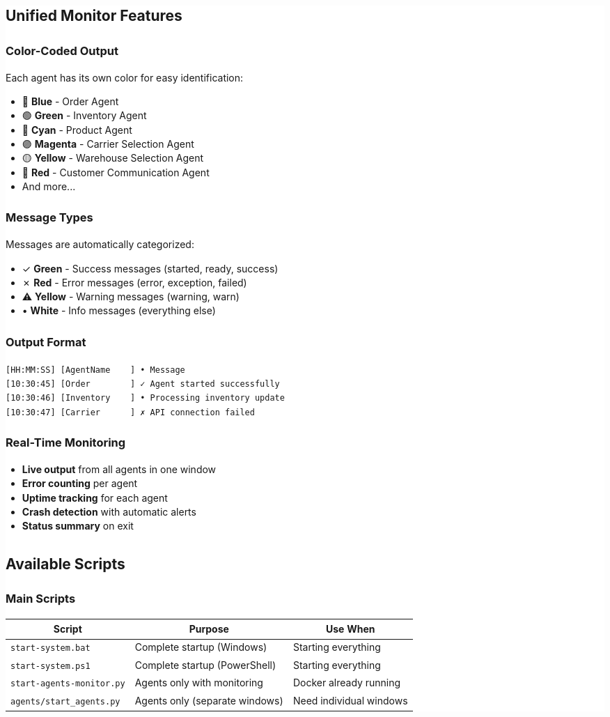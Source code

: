 ## Unified Monitor Features

### Color-Coded Output

Each agent has its own color for easy identification:

- 🔵 **Blue** - Order Agent
- 🟢 **Green** - Inventory Agent  
- 🔷 **Cyan** - Product Agent
- 🟣 **Magenta** - Carrier Selection Agent
- 🟡 **Yellow** - Warehouse Selection Agent
- 🔴 **Red** - Customer Communication Agent
- And more...

### Message Types

Messages are automatically categorized:

- ✓ **Green** - Success messages (started, ready, success)
- ✗ **Red** - Error messages (error, exception, failed)
- ⚠ **Yellow** - Warning messages (warning, warn)
- • **White** - Info messages (everything else)

### Output Format

```
[HH:MM:SS] [AgentName    ] • Message
[10:30:45] [Order        ] ✓ Agent started successfully
[10:30:46] [Inventory    ] • Processing inventory update
[10:30:47] [Carrier      ] ✗ API connection failed
```

### Real-Time Monitoring

- **Live output** from all agents in one window
- **Error counting** per agent
- **Uptime tracking** for each agent
- **Crash detection** with automatic alerts
- **Status summary** on exit

## Available Scripts

### Main Scripts

| Script | Purpose | Use When |
|--------|---------|----------|
| `start-system.bat` | Complete startup (Windows) | Starting everything |
| `start-system.ps1` | Complete startup (PowerShell) | Starting everything |
| `start-agents-monitor.py` | Agents only with monitoring | Docker already running |
| `agents/start_agents.py` | Agents only (separate windows) | Need individual windows |
